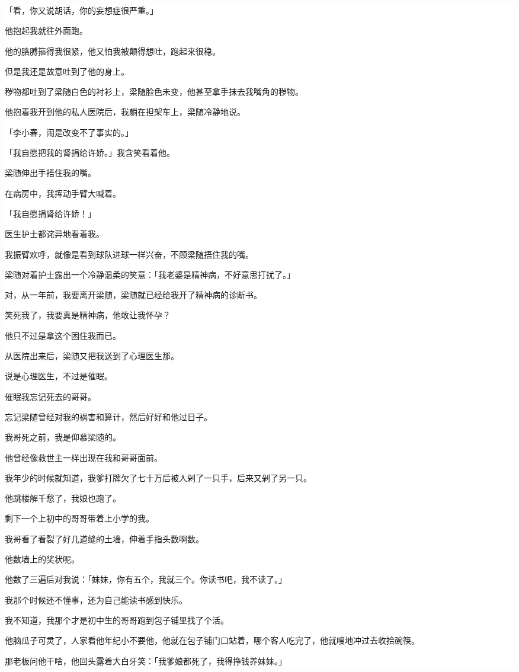 「看，你又说胡话，你的妄想症很严重。」

他抱起我就往外面跑。

他的胳膊箍得我很紧，他又怕我被颠得想吐，跑起来很稳。

但是我还是故意吐到了他的身上。

秽物都吐到了梁随白色的衬衫上，梁随脸色未变，他甚至拿手抹去我嘴角的秽物。

他抱着我开到他的私人医院后，我躺在担架车上，梁随冷静地说。

「李小春，闹是改变不了事实的。」

「我自愿把我的肾捐给许娇。」我含笑看着他。

梁随伸出手捂住我的嘴。

在病房中，我挥动手臂大喊着。

「我自愿捐肾给许娇！」

医生护士都诧异地看着我。

我振臂欢呼，就像是看到球队进球一样兴奋，不顾梁随捂住我的嘴。

梁随对着护士露出一个冷静温柔的笑意：「我老婆是精神病，不好意思打扰了。」

对，从一年前，我要离开梁随，梁随就已经给我开了精神病的诊断书。

笑死我了，我要真是精神病，他敢让我怀孕？

他只不过是拿这个困住我而已。

从医院出来后，梁随又把我送到了心理医生那。

说是心理医生，不过是催眠。

催眠我忘记死去的哥哥。

忘记梁随曾经对我的祸害和算计，然后好好和他过日子。

我哥死之前，我是仰慕梁随的。

他曾经像救世主一样出现在我和哥哥面前。

我年少的时候就知道，我爹打牌欠了七十万后被人剁了一只手，后来又剁了另一只。

他跳楼解千愁了，我娘也跑了。

剩下一个上初中的哥哥带着上小学的我。

我哥看了看裂了好几道缝的土墙，伸着手指头数啊数。

他数墙上的奖状呢。

他数了三遍后对我说：「妹妹，你有五个，我就三个。你读书吧，我不读了。」

我那个时候还不懂事，还为自己能读书感到快乐。

我不知道，我那个才是初中生的哥哥跑到包子铺里找了个活。

他脑瓜子可灵了，人家看他年纪小不要他，他就在包子铺门口站着，哪个客人吃完了，他就嗖地冲过去收拾碗筷。

那老板问他干啥，他回头露着大白牙笑：「我爹娘都死了，我得挣钱养妹妹。」
